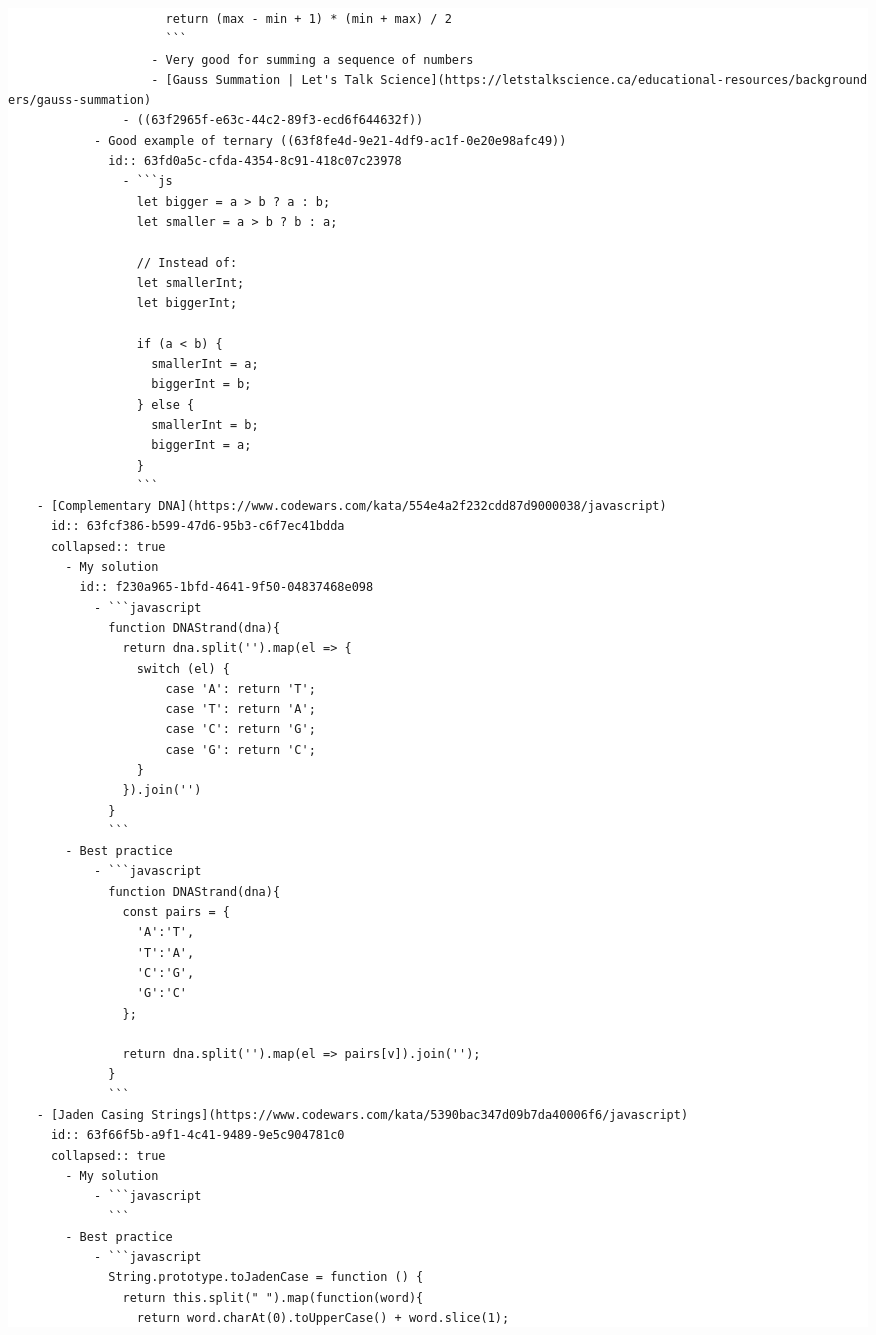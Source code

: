 						  return (max - min + 1) * (min + max) / 2
						  ```
						- Very good for summing a sequence of numbers
						- [Gauss Summation | Let's Talk Science](https://letstalkscience.ca/educational-resources/backgrounders/gauss-summation)
					- ((63f2965f-e63c-44c2-89f3-ecd6f644632f))
				- Good example of ternary ((63f8fe4d-9e21-4df9-ac1f-0e20e98afc49))
				  id:: 63fd0a5c-cfda-4354-8c91-418c07c23978
					- ```js
					  let bigger = a > b ? a : b;
					  let smaller = a > b ? b : a;
					  
					  // Instead of:
					  let smallerInt;
					  let biggerInt;
					  
					  if (a < b) {
					    smallerInt = a;
					    biggerInt = b;
					  } else {
					    smallerInt = b;
					    biggerInt = a;
					  }
					  ```
		- [Complementary DNA](https://www.codewars.com/kata/554e4a2f232cdd87d9000038/javascript)
		  id:: 63fcf386-b599-47d6-95b3-c6f7ec41bdda
		  collapsed:: true
			- My solution
			  id:: f230a965-1bfd-4641-9f50-04837468e098
				- ```javascript
				  function DNAStrand(dna){
				    return dna.split('').map(el => {
				      switch (el) {
				          case 'A': return 'T';
				          case 'T': return 'A';
				          case 'C': return 'G';
				          case 'G': return 'C';
				      }
				    }).join('')
				  }
				  ```
			- Best practice
				- ```javascript
				  function DNAStrand(dna){
				    const pairs = {
				      'A':'T',
				      'T':'A',
				      'C':'G',
				      'G':'C'
				    };
				    
				    return dna.split('').map(el => pairs[v]).join('');
				  }
				  ```
		- [Jaden Casing Strings](https://www.codewars.com/kata/5390bac347d09b7da40006f6/javascript)
		  id:: 63f66f5b-a9f1-4c41-9489-9e5c904781c0
		  collapsed:: true
			- My solution
				- ```javascript
				  ```
			- Best practice
				- ```javascript
				  String.prototype.toJadenCase = function () { 
				    return this.split(" ").map(function(word){
				      return word.charAt(0).toUpperCase() + word.slice(1);